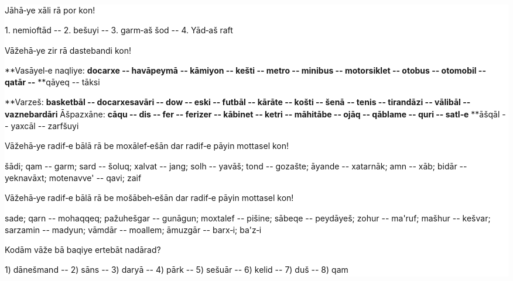 Jāhā‐ye xāli rā por kon!

1\. nemioftād -- 2. bešuyi -- 3. garm‐aš šod -- 4. Yād‐aš raft

Vāžehā‐ye zir rā dastebandi kon!

**Vasāyel‐e naqliye: **docarxe -- havāpeymā** **-- kāmiyon -- kešti --
metro -- minibus -- motorsiklet -- otobus -- otomobil -- qatār --**
**qāyeq -- tāksi

**Varzeš: **basketbāl -- docarxesavāri -- dow -- eski -- futbāl --
kārāte -- košti -- šenā** **-- tenis -- tirandāzi -- vālibāl --
vaznebardāri** Āšpazxāne: **cāqu -- dis -- fer -- ferizer -- kābinet --
ketri -- māhitābe -- ojāq -- qāblame -- quri -- satl‐e** **āšqāl --
yaxcāl -- zarfšuyi

Vāžehā‐ye radif‐e bālā rā be moxālef‐ešān dar radif‐e pāyin mottasel
kon!

šādi; qam -- garm; sard -- šoluq; xalvat -- jang; solh -- yavāš; tond --
gozašte; āyande -- xatarnāk; amn -- xāb; bidār -- yeknavāxt; motenavve'
-- qavi; zaif

Vāžehā‐ye radif‐e bālā rā be mošābeh‐ešān dar radif‐e pāyin mottasel
kon!

sade; qarn -- mohaqqeq; pažuhešgar -- gunāgun; moxtalef -- pišine;
sābeqe -- peydāyeš; zohur -- ma'ruf; mašhur -- kešvar; sarzamin --
madyun; vāmdār -- moallem; āmuzgār -- barx‐i; ba'z‐i

Kodām vāže bā baqiye ertebāt nadārad?

1\) dānešmand -- 2) sāns -- 3) daryā -- 4) pārk -- 5) sešuār -- 6) kelid
-- 7) duš -- 8) qam
